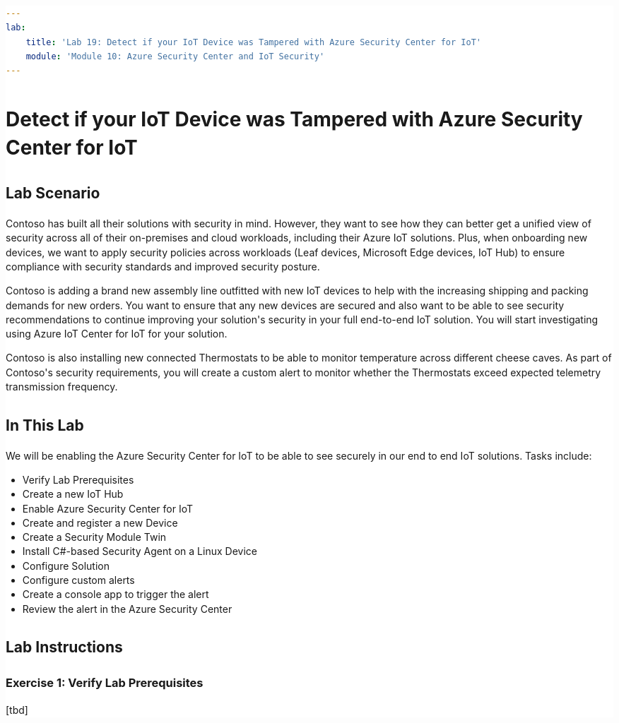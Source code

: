 ```yaml
---
lab:
    title: 'Lab 19: Detect if your IoT Device was Tampered with Azure Security Center for IoT'
    module: 'Module 10: Azure Security Center and IoT Security'
---
```


# Detect if your IoT Device was Tampered with Azure Security Center for IoT

## Lab Scenario

Contoso has built all their solutions with security in mind. However, they want to see how they can better get a unified view of security across all of their on-premises and cloud workloads, including their Azure IoT solutions. Plus, when onboarding new devices, we want to apply security policies across workloads (Leaf devices, Microsoft Edge devices, IoT Hub) to ensure compliance with security standards and improved security posture.

Contoso is adding a brand new assembly line outfitted with new IoT devices to help with the increasing shipping and packing demands for new orders. You want to ensure that any new devices are secured and also want to be able to see security recommendations to continue improving your solution's security in your full end-to-end IoT solution. You will start investigating using Azure IoT Center for IoT for your solution.

Contoso is also installing new connected Thermostats to be able to monitor temperature across different cheese caves. As part of Contoso's security requirements, you will create a custom alert to monitor whether the Thermostats exceed expected telemetry transmission frequency.

## In This Lab

We will be enabling the Azure Security Center for IoT to be able to see securely in our end to end IoT solutions. Tasks include:

* Verify Lab Prerequisites
* Create a new IoT Hub
* Enable Azure Security Center for IoT
* Create and register a new Device
* Create a Security Module Twin
* Install C#-based Security Agent on a Linux Device
* Configure Solution
* Configure custom alerts
* Create a console app to trigger the alert
* Review the alert in the Azure Security Center

## Lab Instructions

### Exercise 1: Verify Lab Prerequisites

[tbd]
